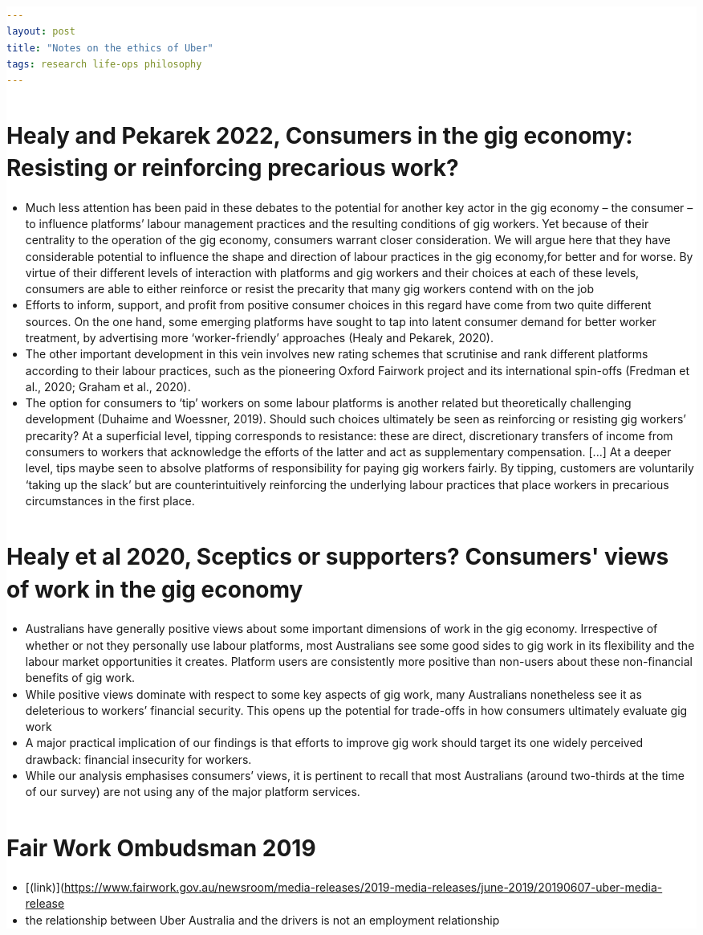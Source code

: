 ```yaml
---
layout: post
title: "Notes on the ethics of Uber"
tags: research life-ops philosophy
---
```


# Healy and Pekarek 2022, Consumers in the gig economy: Resisting or reinforcing precarious work?
- Much less attention has been paid in these debates to the potential for another key actor in the gig economy – the consumer – to influence platforms’ labour management practices and the resulting conditions of gig workers. Yet because of their centrality to the operation of the gig economy, consumers warrant closer consideration. We will argue here that they have considerable potential to influence the shape and direction of labour practices in the gig economy,for better and for worse. By virtue of their different levels of interaction with platforms and gig workers and their choices at each of these levels, consumers are able to either reinforce or resist the precarity that many gig workers contend with on the job
- Efforts to inform, support, and profit from positive consumer choices in this regard have come from two quite different sources. On the one hand, some emerging platforms have sought to tap into latent consumer demand for better worker treatment, by advertising more ‘worker-friendly’ approaches (Healy and Pekarek, 2020).
- The other important development in this vein involves new rating schemes that scrutinise and rank different platforms according to their labour practices, such as the pioneering Oxford Fairwork project and its international spin-offs (Fredman et al., 2020; Graham et al., 2020).
- The option for consumers to ‘tip’ workers on some labour platforms is another related but theoretically challenging development (Duhaime and Woessner, 2019). Should such choices ultimately be seen as reinforcing or resisting gig workers’ precarity? At a superficial level, tipping corresponds to resistance: these are direct, discretionary transfers of income from consumers to workers that acknowledge the efforts of the latter and act as supplementary compensation. [...] At a deeper level, tips maybe seen to absolve platforms of responsibility for paying gig workers fairly. By tipping, customers are voluntarily ‘taking up the slack’ but are counterintuitively reinforcing the underlying labour practices that place workers in precarious circumstances in the first place.

# Healy et al 2020, Sceptics or supporters? Consumers' views of work in the gig economy
- Australians have generally positive views about some important dimensions of work in the gig economy. Irrespective of whether or not they personally use labour platforms, most Australians see some good sides to gig work in its flexibility and the labour market opportunities it creates. Platform users are consistently more positive than non-users about these non-financial benefits of gig work.
- While positive views dominate with respect to some key aspects of gig work, many Australians nonetheless see it as deleterious to workers’ financial security. This opens up the potential for trade-offs in how consumers ultimately evaluate gig work
- A major practical implication of our findings is that efforts to improve gig work should target its one widely perceived drawback: financial insecurity for workers.
- While our analysis emphasises consumers’ views, it is pertinent to recall that most Australians (around two-thirds at the time of our survey) are not using any of the major platform services.

# Fair Work Ombudsman 2019
- [(link)](https://www.fairwork.gov.au/newsroom/media-releases/2019-media-releases/june-2019/20190607-uber-media-release
- the relationship between Uber Australia and the drivers is not an employment relationship